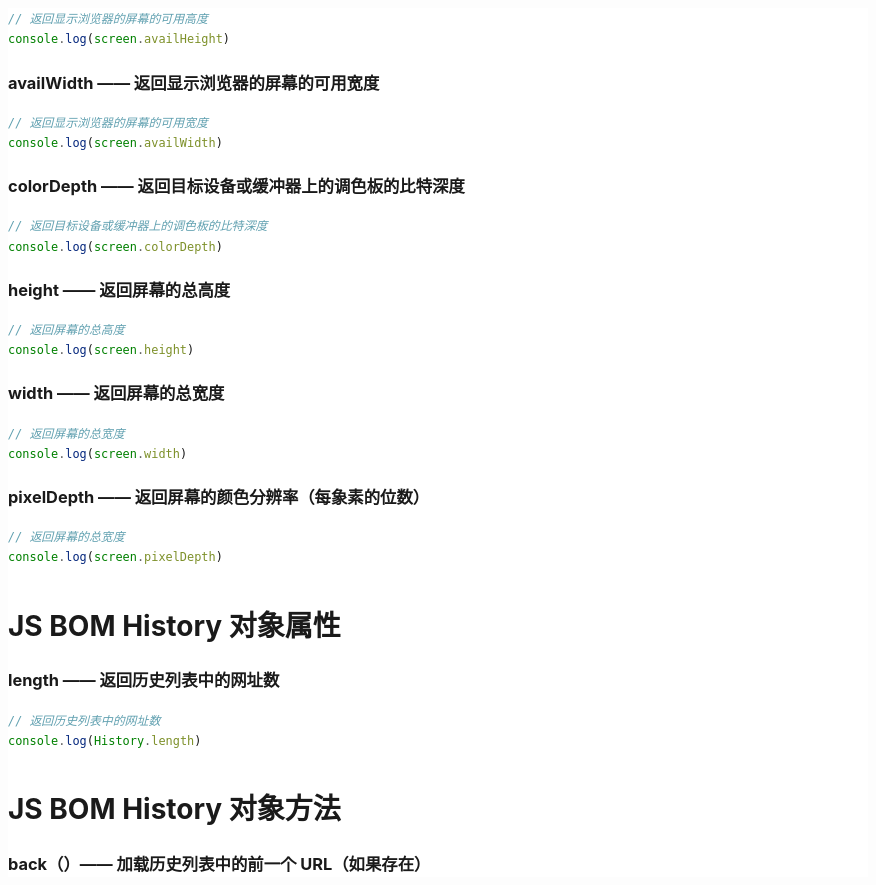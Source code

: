 ```js
// 返回显示浏览器的屏幕的可用高度
console.log(screen.availHeight)
```

### availWidth —— 返回显示浏览器的屏幕的可用宽度

```js
// 返回显示浏览器的屏幕的可用宽度
console.log(screen.availWidth)
```

### colorDepth —— 返回目标设备或缓冲器上的调色板的比特深度

```js
// 返回目标设备或缓冲器上的调色板的比特深度
console.log(screen.colorDepth)
```

### height —— 返回屏幕的总高度

```js
// 返回屏幕的总高度
console.log(screen.height)
```

### width —— 返回屏幕的总宽度

```js
// 返回屏幕的总宽度
console.log(screen.width)
```

### pixelDepth —— 返回屏幕的颜色分辨率（每象素的位数）

```js
// 返回屏幕的总宽度
console.log(screen.pixelDepth)
```

# JS BOM History 对象属性

### length —— 返回历史列表中的网址数

```js
// 返回历史列表中的网址数
console.log(History.length)
```

# JS BOM History 对象方法

### back（）—— 加载历史列表中的前一个 URL（如果存在）
